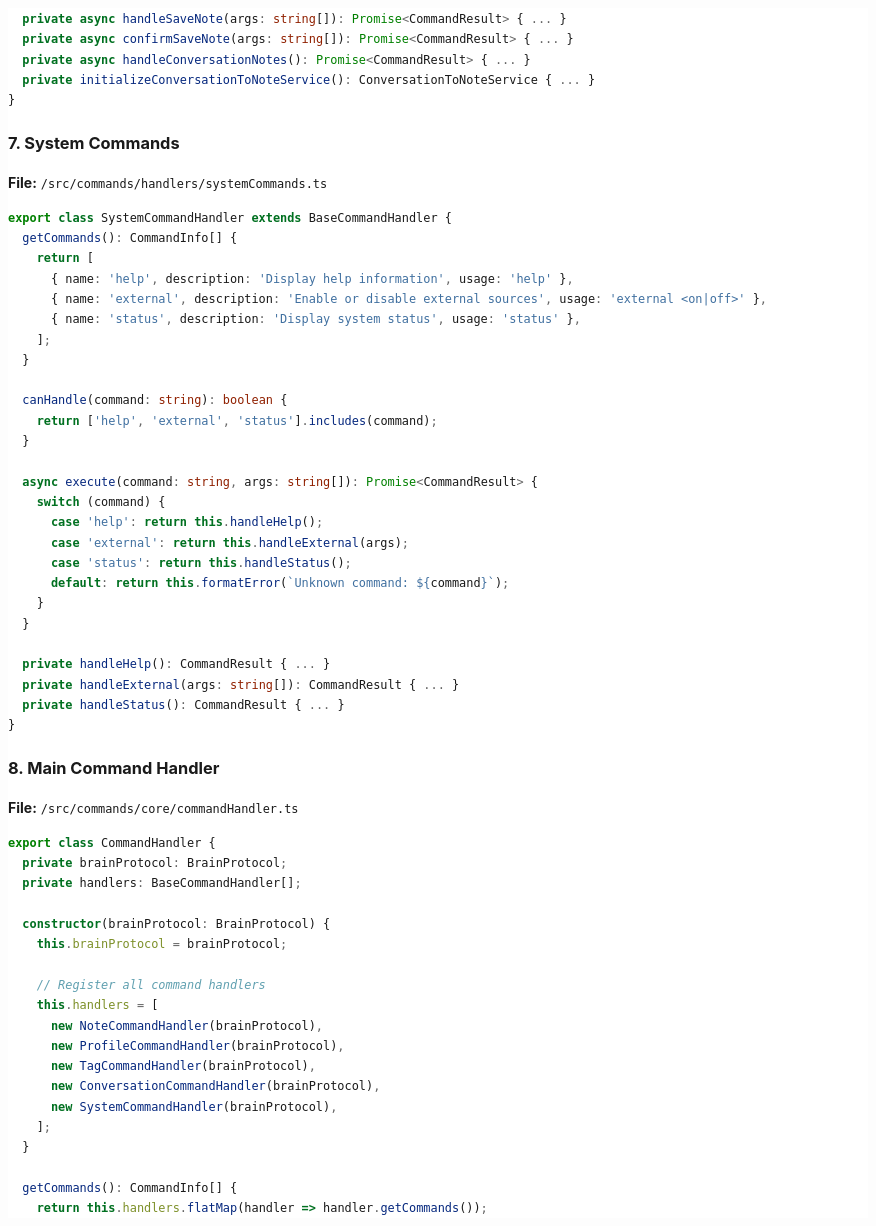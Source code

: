 ```typescript
  private async handleSaveNote(args: string[]): Promise<CommandResult> { ... }
  private async confirmSaveNote(args: string[]): Promise<CommandResult> { ... }
  private async handleConversationNotes(): Promise<CommandResult> { ... }
  private initializeConversationToNoteService(): ConversationToNoteService { ... }
}
```

### 7. System Commands

**File:** `/src/commands/handlers/systemCommands.ts`

```typescript
export class SystemCommandHandler extends BaseCommandHandler {
  getCommands(): CommandInfo[] {
    return [
      { name: 'help', description: 'Display help information', usage: 'help' },
      { name: 'external', description: 'Enable or disable external sources', usage: 'external <on|off>' },
      { name: 'status', description: 'Display system status', usage: 'status' },
    ];
  }
  
  canHandle(command: string): boolean {
    return ['help', 'external', 'status'].includes(command);
  }
  
  async execute(command: string, args: string[]): Promise<CommandResult> {
    switch (command) {
      case 'help': return this.handleHelp();
      case 'external': return this.handleExternal(args);
      case 'status': return this.handleStatus();
      default: return this.formatError(`Unknown command: ${command}`);
    }
  }
  
  private handleHelp(): CommandResult { ... }
  private handleExternal(args: string[]): CommandResult { ... }
  private handleStatus(): CommandResult { ... }
}
```

### 8. Main Command Handler

**File:** `/src/commands/core/commandHandler.ts`

```typescript
export class CommandHandler {
  private brainProtocol: BrainProtocol;
  private handlers: BaseCommandHandler[];
  
  constructor(brainProtocol: BrainProtocol) {
    this.brainProtocol = brainProtocol;
    
    // Register all command handlers
    this.handlers = [
      new NoteCommandHandler(brainProtocol),
      new ProfileCommandHandler(brainProtocol),
      new TagCommandHandler(brainProtocol),
      new ConversationCommandHandler(brainProtocol),
      new SystemCommandHandler(brainProtocol),
    ];
  }
  
  getCommands(): CommandInfo[] {
    return this.handlers.flatMap(handler => handler.getCommands());
```